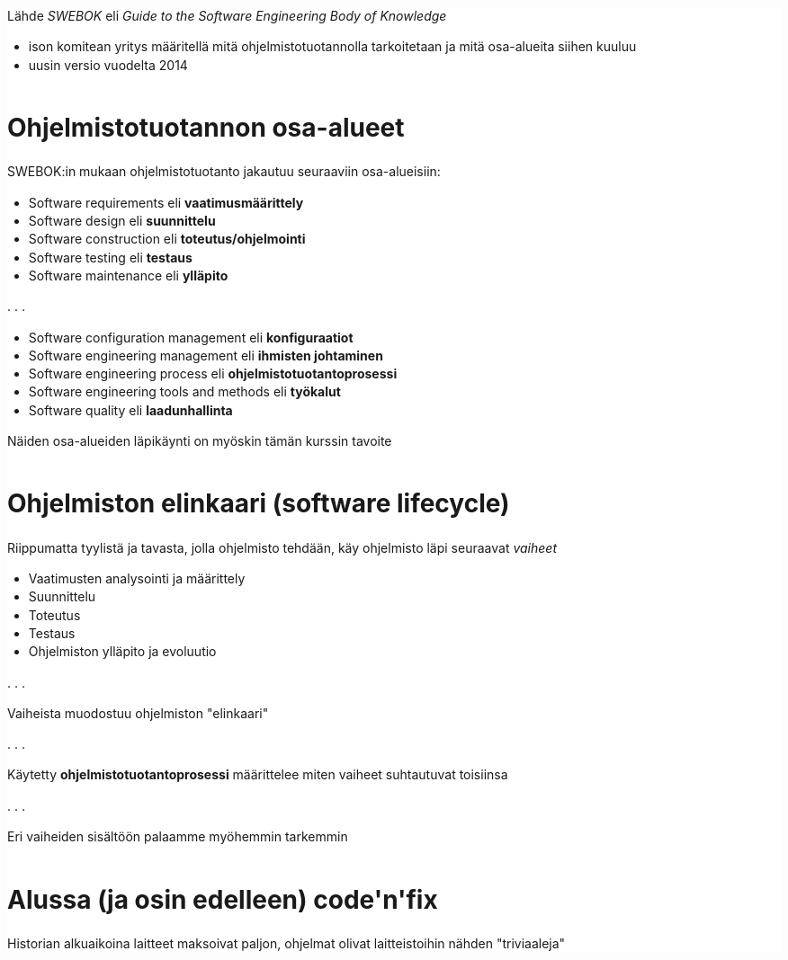 Lähde _SWEBOK_ eli _Guide to the Software Engineering Body of Knowledge_

- ison komitean yritys määritellä mitä ohjelmistotuotannolla tarkoitetaan ja mitä osa-alueita siihen kuuluu
- uusin versio vuodelta 2014


# Ohjelmistotuotannon osa-alueet

SWEBOK:in mukaan ohjelmistotuotanto jakautuu seuraaviin osa-alueisiin:

- Software requirements eli **vaatimusmäärittely**
- Software design eli **suunnittelu**
- Software construction eli **toteutus/ohjelmointi**
- Software testing eli **testaus**
- Software maintenance eli **ylläpito**

. . .

- Software configuration management eli **konfiguraatiot**
- Software engineering management eli **ihmisten johtaminen**
- Software engineering process eli **ohjelmistotuotantoprosessi**
- Software engineering tools and methods eli **työkalut**
- Software quality eli **laadunhallinta**

Näiden osa-alueiden läpikäynti on myöskin tämän kurssin tavoite

# Ohjelmiston elinkaari (software lifecycle)

Riippumatta tyylistä ja tavasta, jolla ohjelmisto tehdään, käy ohjelmisto läpi seuraavat _vaiheet_

- Vaatimusten analysointi ja määrittely
- Suunnittelu
- Toteutus
- Testaus
- Ohjelmiston ylläpito ja evoluutio

. . .

Vaiheista muodostuu ohjelmiston "elinkaari"

. . .

Käytetty **ohjelmistotuotantoprosessi** määrittelee miten vaiheet suhtautuvat toisiinsa

. . .

Eri vaiheiden sisältöön palaamme myöhemmin tarkemmin

# Alussa (ja osin edelleen) code'n'fix

Historian alkuaikoina laitteet maksoivat paljon, ohjelmat olivat laitteistoihin nähden "triviaaleja"
